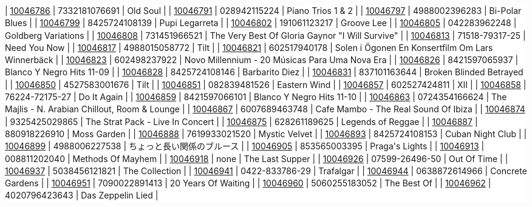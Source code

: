| [10046786](https://www.discogs.com/release/10046786) | 7332181076691 | Old Soul |
| [10046791](https://www.discogs.com/release/10046791) | 028942115224 | Piano Trios 1 & 2 |
| [10046797](https://www.discogs.com/release/10046797) | 4988002396283 | Bi-Polar Blues |
| [10046799](https://www.discogs.com/release/10046799) | 8425724108139 | Pupi Legarreta |
| [10046802](https://www.discogs.com/release/10046802) | 191061123217 | Groove Lee |
| [10046805](https://www.discogs.com/release/10046805) | 042283962248 | Goldberg Variations |
| [10046808](https://www.discogs.com/release/10046808) | 731451966521 | The Very Best Of Gloria Gaynor  "I Will Survive" |
| [10046813](https://www.discogs.com/release/10046813) | 71518-79317-25 | Need You Now |
| [10046817](https://www.discogs.com/release/10046817) | 4988015058772 | Tilt |
| [10046821](https://www.discogs.com/release/10046821) | 602517940178 | Solen i Ögonen En Konsertfilm Om Lars Winnerbäck |
| [10046823](https://www.discogs.com/release/10046823) | 602498237922 | Novo Millennium - 20 Músicas Para Uma Nova Era |
| [10046826](https://www.discogs.com/release/10046826) | 8421597065937 | Blanco Y Negro Hits 11-09 |
| [10046828](https://www.discogs.com/release/10046828) | 8425724108146 | Barbarito Diez |
| [10046831](https://www.discogs.com/release/10046831) | 837101163644 | Broken Blinded Betrayed |
| [10046850](https://www.discogs.com/release/10046850) | 4527583001676 | Tilt |
| [10046851](https://www.discogs.com/release/10046851) | 082839481526 | Eastern Wind |
| [10046857](https://www.discogs.com/release/10046857) | 602527424811 | XII |
| [10046858](https://www.discogs.com/release/10046858) | 76224-72175-27 | Do It Again |
| [10046859](https://www.discogs.com/release/10046859) | 8421597066101 | Blanco Y Negro Hits 11-10 |
| [10046863](https://www.discogs.com/release/10046863) | 0724354166624 | The Majlis - N. Arabian Chillout, Room & Lounge |
| [10046867](https://www.discogs.com/release/10046867) | 6007689463748 | Cafe Mambo - The Real Sound Of Ibiza |
| [10046874](https://www.discogs.com/release/10046874) | 9325425029865 | The Strat Pack - Live In Concert |
| [10046875](https://www.discogs.com/release/10046875) | 628261189625 | Legends of Reggae |
| [10046887](https://www.discogs.com/release/10046887) | 880918226910 | Moss Garden |
| [10046888](https://www.discogs.com/release/10046888) | 7619933021520 | Mystic Velvet |
| [10046893](https://www.discogs.com/release/10046893) | 8425724108153 | Cuban Night Club |
| [10046899](https://www.discogs.com/release/10046899) | 4988006227538 | ちょっと長い関係のブルース |
| [10046905](https://www.discogs.com/release/10046905) | 853565003395 | Praga's Lights |
| [10046913](https://www.discogs.com/release/10046913) | 008811202040 | Methods Of Mayhem |
| [10046918](https://www.discogs.com/release/10046918) | none | The Last Supper |
| [10046926](https://www.discogs.com/release/10046926) | 07599-26496-50 | Out Of Time |
| [10046937](https://www.discogs.com/release/10046937) | 5038456121821 | The Collection |
| [10046941](https://www.discogs.com/release/10046941) | 0422-833786-29 | Trafalgar |
| [10046944](https://www.discogs.com/release/10046944) | 0638872614966 | Concrete Gardens |
| [10046951](https://www.discogs.com/release/10046951) | 7090022891413 | 20 Years Of Waiting |
| [10046960](https://www.discogs.com/release/10046960) | 5060255183052 | The Best Of |
| [10046962](https://www.discogs.com/release/10046962) | 4020796423643 | Das Zeppelin Lied |